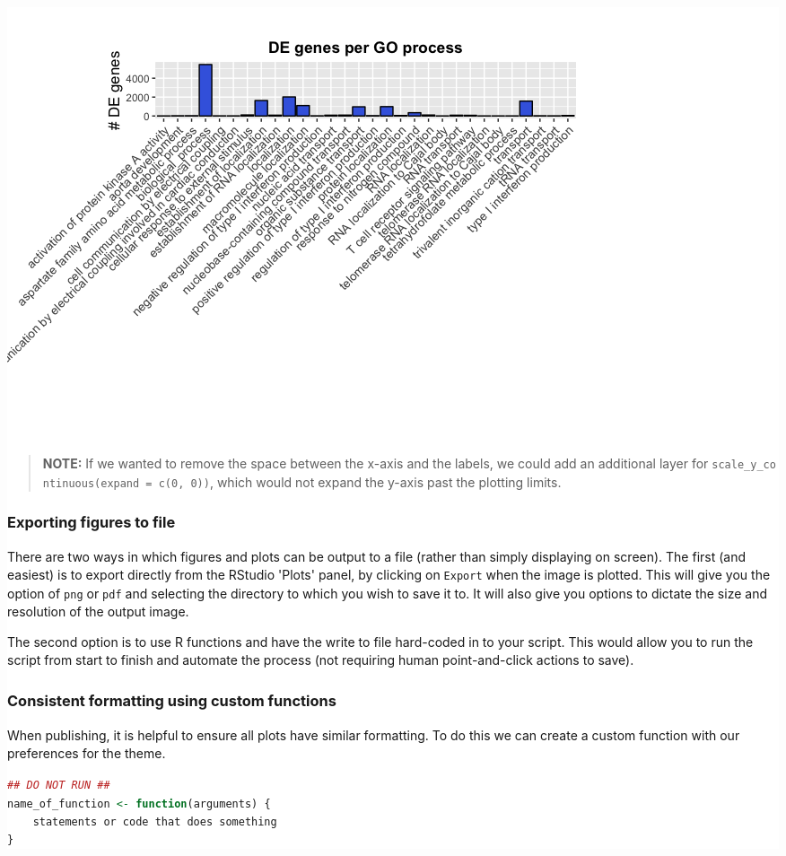 ![](docs/ggplot2_files/figure-html/unnamed-chunk-20-1.png)


>**NOTE:** If we wanted to remove the space between the x-axis and the labels, we could add an additional layer for `scale_y_continuous(expand = c(0, 0))`, which would not expand the y-axis past the plotting limits.
  
### Exporting figures to file

There are two ways in which figures and plots can be output to a file (rather than simply displaying on screen). The first (and easiest) is to export directly from the RStudio 'Plots' panel, by clicking on `Export` when the image is plotted. This will give you the option of `png` or `pdf` and selecting the directory to which you wish to save it to. It will also give you options to dictate the size and resolution of the output image.

The second option is to use R functions and have the write to file hard-coded in to your script. This would allow you to run the script from start to finish and automate the process (not requiring human point-and-click actions to save).


### Consistent formatting using custom functions

When publishing, it is helpful to ensure all plots have similar formatting. To do this we can create a custom function with our preferences for the theme. 

```r
## DO NOT RUN ##
name_of_function <- function(arguments) {
    statements or code that does something
}
```
